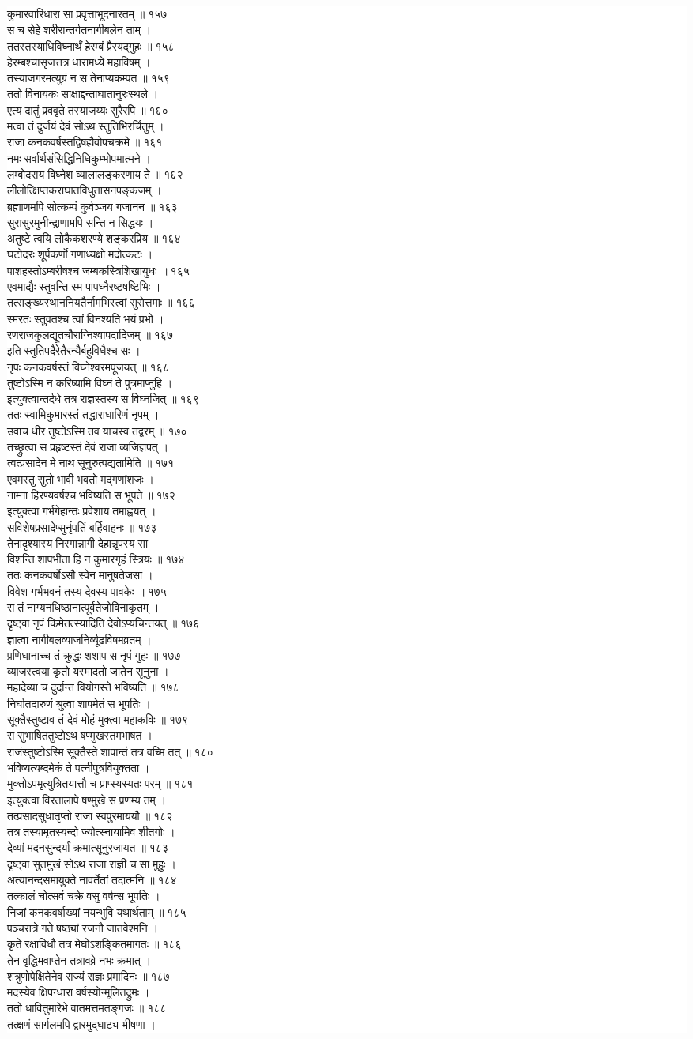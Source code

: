 कुमारवारिधारा सा प्रवृत्ताभूदनारतम् ॥ १५७  
स च सेहे शरीरान्तर्गतनागीबलेन ताम् ।  
ततस्तस्याधिविघ्नार्थं हेरम्बं प्रैरयद्गुहः ॥ १५८  
हेरम्बश्चासृजत्तत्र धारामध्ये महाविषम् ।  
तस्याजगरमत्युग्रं न स तेनाप्यकम्पत ॥ १५९  
ततो विनायकः साक्षाद्दन्ताघातानुरःस्थले ।  
एत्य दातुं प्रववृते तस्याजय्यः सुरैरपि ॥ १६०  
मत्वा तं दुर्जयं देवं सोऽथ स्तुतिभिरर्चितुम् ।  
राजा कनकवर्षस्तद्विषह्यैवोपचक्रमे ॥ १६१  
नमः सर्वार्थसंसिद्धिनिधिकुम्भोपमात्मने ।  
लम्बोदराय विघ्नेश व्यालालङ्करणाय ते ॥ १६२  
लीलोत्क्षिप्तकराघातविधुतासनपङ्कजम् ।  
ब्रह्माणमपि सोत्कम्पं कुर्वञ्जय गजानन ॥ १६३  
सुरासुरमुनीन्द्राणामपि सन्ति न सिद्धयः ।  
अतुष्टे त्वयि लोकैकशरण्ये शङ्करप्रिय ॥ १६४  
घटोदरः शूर्पकर्णो गणाध्यक्षो मदोत्कटः ।  
पाशहस्तोऽम्बरीषश्च जम्बकस्त्रिशिखायुधः ॥ १६५  
एवमाद्यैः स्तुवन्ति स्म पापघ्नैरष्टषष्टिभिः ।  
तत्सङ्ख्यस्थाननियतैर्नामभिस्त्वां सुरोत्तमाः ॥ १६६  
स्मरतः स्तुवतश्च त्वां विनश्यति भयं प्रभो ।  
रणराजकुलद्यूतचौराग्निश्वापदादिजम् ॥ १६७  
इति स्तुतिपदैरेतैरन्यैर्बहुविधैश्च सः ।  
नृपः कनकवर्षस्तं विघ्नेश्वरमपूजयत् ॥ १६८  
तुष्टोऽस्मि न करिष्यामि विघ्नं ते पुत्रमाप्नुहि ।  
इत्युक्त्वान्तर्दधे तत्र राज्ञस्तस्य स विघ्नजित् ॥ १६९  
ततः स्वामिकुमारस्तं तद्धाराधारिणं नृपम् ।  
उवाच धीर तुष्टोऽस्मि तव याचस्व तद्वरम् ॥ १७०  
तच्छ्रुत्वा स प्रहृष्टस्तं देवं राजा व्यजिज्ञपत् ।  
त्वत्प्रसादेन मे नाथ सूनुरुत्पद्यतामिति ॥ १७१  
एवमस्तु सुतो भावी भवतो मद्गणांशजः ।  
नाम्ना हिरण्यवर्षश्च भविष्यति स भूपते ॥ १७२  
इत्युक्त्वा गर्भगेहान्तः प्रवेशाय तमाह्वयत् ।  
सविशेषप्रसादेप्सुर्नृपतिं बर्हिवाहनः ॥ १७३  
तेनादृश्यास्य निरगान्नागी देहान्नृपस्य सा ।  
विशन्ति शापभीता हि न कुमारगृहं स्त्रियः ॥ १७४  
ततः कनकवर्षोऽसौ स्वेन मानुषतेजसा ।  
विवेश गर्भभवनं तस्य देवस्य पावकेः ॥ १७५  
स तं नाग्यनधिष्ठानात्पूर्वतेजोविनाकृतम् ।  
दृष्ट्वा नृपं किमेतत्स्यादिति देवोऽप्यचिन्तयत् ॥ १७६  
ज्ञात्वा नागीबलव्याजनिर्व्यूढविषमव्रतम् ।  
प्रणिधानाच्च तं क्रुद्धः शशाप स नृपं गुहः ॥ १७७  
व्याजस्त्वया कृतो यस्मादतो जातेन सूनुना ।  
महादेव्या च दुर्दान्त वियोगस्ते भविष्यति ॥ १७८  
निर्घातदारुणं श्रुत्वा शापमेतं स भूपतिः ।  
सूक्तैस्तुष्टाव तं देवं मोहं मुक्त्वा महाकविः ॥ १७९  
स सुभाषिततुष्टोऽथ षण्मुखस्तमभाषत ।  
राजंस्तुष्टोऽस्मि सूक्तैस्ते शापान्तं तत्र वच्मि तत् ॥ १८०  
भविष्यत्यब्दमेकं ते पत्नीपुत्रवियुक्तता ।  
मुक्तोऽपमृत्युत्रितयात्तौ च प्राप्स्यस्यतः परम् ॥ १८१  
इत्युक्त्वा विरतालापे षण्मुखे स प्रणम्य तम् ।  
तत्प्रसादसुधातृप्तो राजा स्वपुरमाययौ ॥ १८२  
तत्र तस्यामृतस्यन्दो ज्योत्स्नायामिव शीतगोः ।  
देव्यां मदनसुन्दर्यां क्रमात्सूनुरजायत ॥ १८३  
दृष्ट्वा सुतमुखं सोऽथ राजा राज्ञी च सा मुहुः ।  
अत्यानन्दसमायुक्ते नावर्तेतां तदात्मनि ॥ १८४  
तत्कालं चोत्सवं चक्रे वसु वर्षन्स भूपतिः ।  
निजां कनकवर्षाख्यां नयन्भुवि यथार्थताम् ॥ १८५  
पञ्चरात्रे गते षष्ठ्यां रजनौ जातवेश्मनि ।  
कृते रक्षाविधौ तत्र मेघोऽशङ्कितमागतः ॥ १८६  
तेन वृद्धिमवाप्तेन तत्रावव्रे नभः क्रमात् ।  
शत्रुणोपेक्षितेनेव राज्यं राज्ञः प्रमादिनः ॥ १८७  
मदस्येव क्षिपन्धारा वर्षस्योन्मूलितद्रुमः ।  
ततो धावितुमारेभे वातमत्तमतङ्गजः ॥ १८८  
तत्क्षणं सार्गलमपि द्वारमुद्घाट्य भीषणा ।  